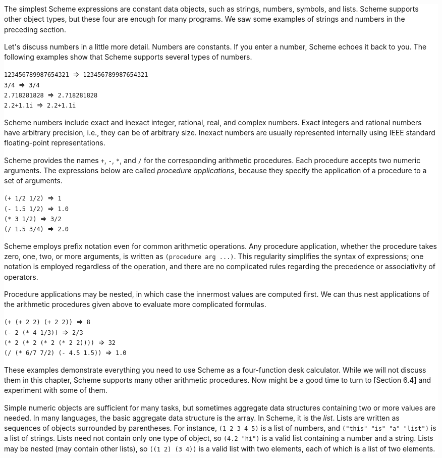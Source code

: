 The simplest Scheme expressions are constant data objects, such as
strings, numbers, symbols, and lists. Scheme supports other object
types, but these four are enough for many programs. We saw some examples
of strings and numbers in the preceding section.

Let's discuss numbers in a little more detail. Numbers are constants. If
you enter a number, Scheme echoes it back to you. The following examples
show that Scheme supports several types of numbers.

`123456789987654321 `$\Rightarrow$` 123456789987654321`<br/>
`3/4 `$\Rightarrow$` 3/4`<br/>
`2.718281828 `$\Rightarrow$` 2.718281828`<br/>
`2.2+1.1i `$\Rightarrow$` 2.2+1.1i`

Scheme numbers include exact and inexact integer, rational, real, and
complex numbers. Exact integers and rational numbers have arbitrary
precision, i.e., they can be of arbitrary size. Inexact numbers are
usually represented internally using IEEE standard floating-point
representations.

Scheme provides the names `+`, `-`, `*`, and `/` for the corresponding
arithmetic procedures. Each procedure accepts two numeric arguments. The
expressions below are called *procedure applications*, because they
specify the application of a procedure to a set of arguments.

`(+ 1/2 1/2) `$\Rightarrow$` 1`<br/>
`(- 1.5 1/2) `$\Rightarrow$` 1.0 `<br/>
`(* 3 1/2) `$\Rightarrow$` 3/2`<br/>
`(/ 1.5 3/4) `$\Rightarrow$` 2.0`

Scheme employs prefix notation even for common arithmetic operations.
Any procedure application, whether the procedure takes zero, one, two,
or more arguments, is written as `(procedure arg ...)`. This regularity
simplifies the syntax of expressions; one notation is employed
regardless of the operation, and there are no complicated rules
regarding the precedence or associativity of operators.

Procedure applications may be nested, in which case the innermost values
are computed first. We can thus nest applications of the arithmetic
procedures given above to evaluate more complicated formulas.

`(+ (+ 2 2) (+ 2 2)) `$\Rightarrow$` 8`<br/>
`(- 2 (* 4 1/3)) `$\Rightarrow$` 2/3`<br/>
`(* 2 (* 2 (* 2 (* 2 2)))) `$\Rightarrow$` 32`<br/>
`(/ (* 6/7 7/2) (- 4.5 1.5)) `$\Rightarrow$` 1.0`

These examples demonstrate everything you need to use Scheme as a
four-function desk calculator. While we will not discuss them in this
chapter, Scheme supports many other arithmetic procedures. Now might be
a good time to turn to [Section 6.4] and experiment
with some of them.

Simple numeric objects are sufficient for many tasks, but sometimes
aggregate data structures containing two or more values are needed. In
many languages, the basic aggregate data structure is the array. In
Scheme, it is the *list*. Lists are written as sequences of objects
surrounded by parentheses. For instance, `(1 2 3 4 5)` is a list of
numbers, and `("this" "is" "a" "list")` is a list of strings. Lists need
not contain only one type of object, so `(4.2 "hi")` is a valid list
containing a number and a string. Lists may be nested (may contain other
lists), so `((1 2) (3 4))` is a valid list with two elements, each of
which is a list of two elements.
